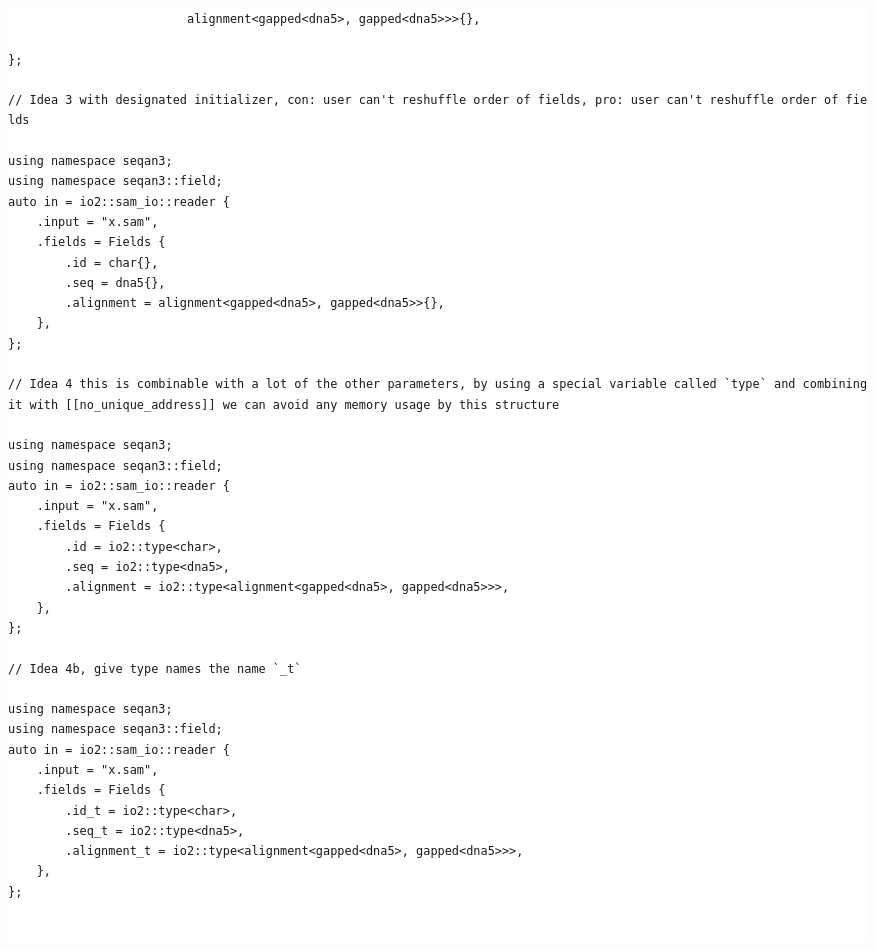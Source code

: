 ```
                         alignment<gapped<dna5>, gapped<dna5>>>{},

};

// Idea 3 with designated initializer, con: user can't reshuffle order of fields, pro: user can't reshuffle order of fields

using namespace seqan3;
using namespace seqan3::field;
auto in = io2::sam_io::reader {
    .input = "x.sam",
    .fields = Fields {
        .id = char{},
        .seq = dna5{},
        .alignment = alignment<gapped<dna5>, gapped<dna5>>{},
    },
};

// Idea 4 this is combinable with a lot of the other parameters, by using a special variable called `type` and combining it with [[no_unique_address]] we can avoid any memory usage by this structure

using namespace seqan3;
using namespace seqan3::field;
auto in = io2::sam_io::reader {
    .input = "x.sam",
    .fields = Fields {
        .id = io2::type<char>,
        .seq = io2::type<dna5>,
        .alignment = io2::type<alignment<gapped<dna5>, gapped<dna5>>>,
    },
};

// Idea 4b, give type names the name `_t`

using namespace seqan3;
using namespace seqan3::field;
auto in = io2::sam_io::reader {
    .input = "x.sam",
    .fields = Fields {
        .id_t = io2::type<char>,
        .seq_t = io2::type<dna5>,
        .alignment_t = io2::type<alignment<gapped<dna5>, gapped<dna5>>>,
    },
};



```
